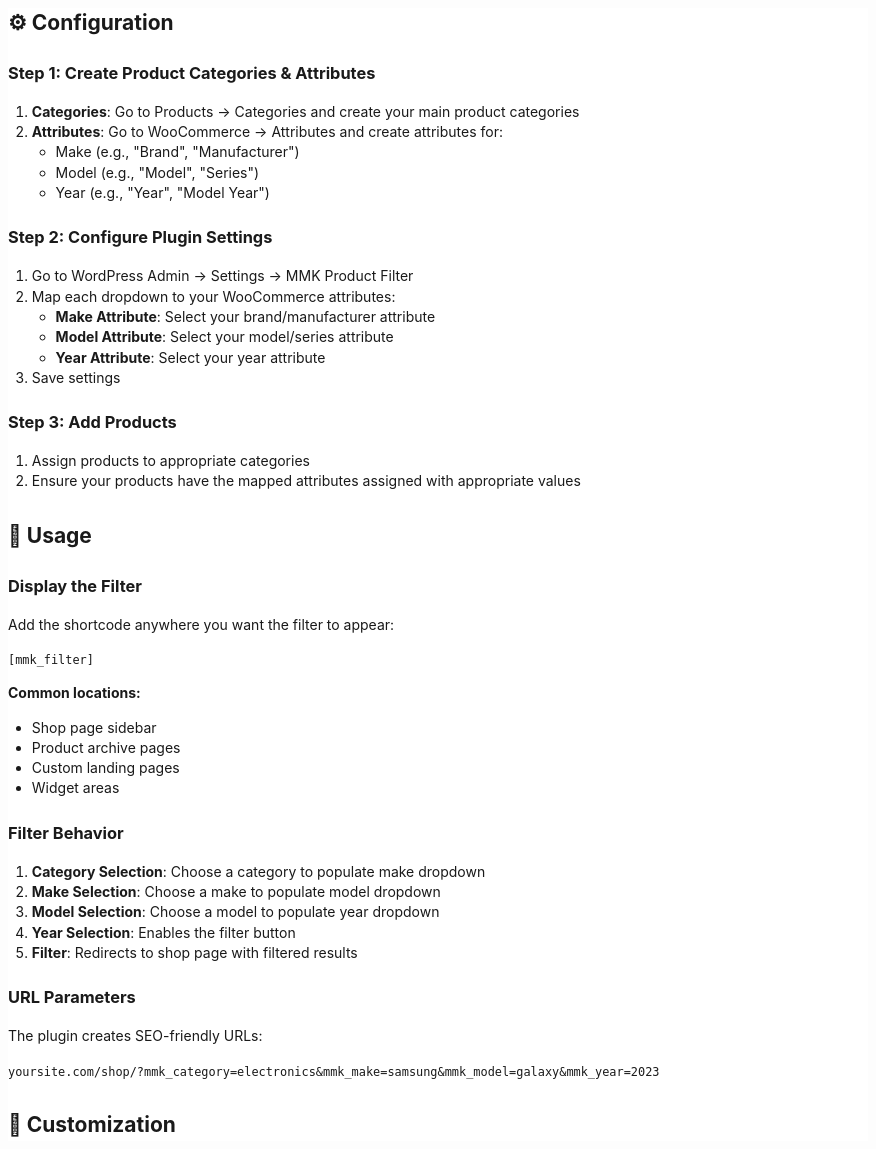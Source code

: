 ## ⚙️ Configuration

### Step 1: Create Product Categories & Attributes
1. **Categories**: Go to Products → Categories and create your main product categories
2. **Attributes**: Go to WooCommerce → Attributes and create attributes for:
   - Make (e.g., "Brand", "Manufacturer")
   - Model (e.g., "Model", "Series")
   - Year (e.g., "Year", "Model Year")

### Step 2: Configure Plugin Settings
1. Go to WordPress Admin → Settings → MMK Product Filter
2. Map each dropdown to your WooCommerce attributes:
   - **Make Attribute**: Select your brand/manufacturer attribute
   - **Model Attribute**: Select your model/series attribute
   - **Year Attribute**: Select your year attribute
3. Save settings

### Step 3: Add Products
1. Assign products to appropriate categories
2. Ensure your products have the mapped attributes assigned with appropriate values

## 📖 Usage

### Display the Filter
Add the shortcode anywhere you want the filter to appear:

```php
[mmk_filter]
```

**Common locations:**
- Shop page sidebar
- Product archive pages
- Custom landing pages
- Widget areas

### Filter Behavior
1. **Category Selection**: Choose a category to populate make dropdown
2. **Make Selection**: Choose a make to populate model dropdown
3. **Model Selection**: Choose a model to populate year dropdown
4. **Year Selection**: Enables the filter button
5. **Filter**: Redirects to shop page with filtered results

### URL Parameters
The plugin creates SEO-friendly URLs:
```
yoursite.com/shop/?mmk_category=electronics&mmk_make=samsung&mmk_model=galaxy&mmk_year=2023
```

## 🎨 Customization
